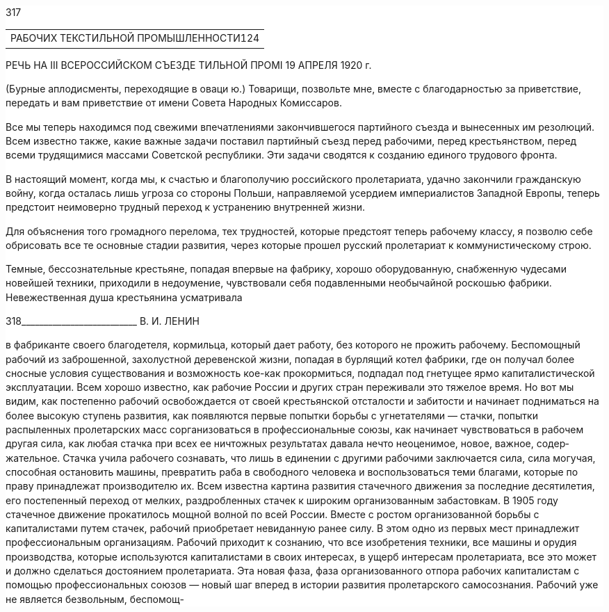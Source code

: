 317

  

|   |
|---|
|РАБОЧИХ ТЕКСТИЛЬНОЙ ПРОМЫШЛЕННОСТИ124|

РЕЧЬ НА III ВСЕРОССИЙСКОМ СЪЕЗДЕ ТИЛЬНОЙ ΠΡΟΜΙ 19 АПРЕЛЯ 1920 г.

  

(Бурные аплодисменты, переходящие в оваци ю.) То­варищи, позвольте мне, вместе с благодарностью за приветствие, передать и вам при­ветствие от имени Совета Народных Комиссаров.

Все мы теперь находимся под свежими впечатлениями закончившегося партийного съезда и вынесенных им резолюций. Всем известно также, какие важные задачи поста­вил партийный съезд перед рабочими, перед крестьянством, перед всеми трудящимися массами Советской республики. Эти задачи сводятся к созданию единого трудового фронта.

В настоящий момент, когда мы, к счастью и благополучию российского пролетариа­та, удачно закончили гражданскую войну, когда осталась лишь угроза со стороны Польши, направляемой усердием империалистов Западной Европы, теперь предстоит неимоверно трудный переход к устранению внутренней жизни.

Для объяснения того громадного перелома, тех трудностей, которые предстоят те­перь рабочему классу, я позволю себе обрисовать все те основные стадии развития, че­рез которые прошел русский пролетариат к коммунистическому строю.

Темные, бессознательные крестьяне, попадая впервые на фабрику, хорошо оборудо­ванную, снабженную чудесами новейшей техники, приходили в недоумение, чувство­вали себя подавленными необычайной роскошью фабрики. Невежественная душа кре­стьянина усматривала

  

318__________________________ В. И. ЛЕНИН

в фабриканте своего благодетеля, кормильца, который дает работу, без которого не прожить рабочему. Беспомощный рабочий из заброшенной, захолустной деревенской жизни, попадая в бурлящий котел фабрики, где он получал более сносные условия су­ществования и возможность кое-как прокормиться, подпадал под гнетущее ярмо капи­талистической эксплуатации. Всем хорошо известно, как рабочие России и других стран переживали это тяжелое время. Но вот мы видим, как постепенно рабочий осво­бождается от своей крестьянской отсталости и забитости и начинает подниматься на более высокую ступень развития, как появляются первые попытки борьбы с угнетате­лями — стачки, попытки распыленных пролетарских масс сорганизоваться в профес­сиональные союзы, как начинает чувствоваться в рабочем другая сила, как любая стач­ка при всех ее ничтожных результатах давала нечто неоценимое, новое, важное, содер­жательное. Стачка учила рабочего сознавать, что лишь в единении с другими рабочими заключается сила, сила могучая, способная остановить машины, превратить раба в сво­бодного человека и воспользоваться теми благами, которые по праву принадлежат про­изводителю их. Всем известна картина развития стачечного движения за последние де­сятилетия, его постепенный переход от мелких, раздробленных стачек к широким ор­ганизованным забастовкам. В 1905 году стачечное движение прокатилось мощной вол­ной по всей России. Вместе с ростом организованной борьбы с капиталистами путем стачек, рабочий приобретает невиданную ранее силу. В этом одно из первых мест при­надлежит профессиональным организациям. Рабочий приходит к сознанию, что все изобретения техники, все машины и орудия производства, которые используются капи­талистами в своих интересах, в ущерб интересам пролетариата, все это может и должно сделаться достоянием пролетариата. Эта новая фаза, фаза организованного отпора ра­бочих капиталистам с помощью профессиональных союзов — новый шаг вперед в ис­тории развития пролетарского самосознания. Рабочий уже не является безвольным, беспомощ-
